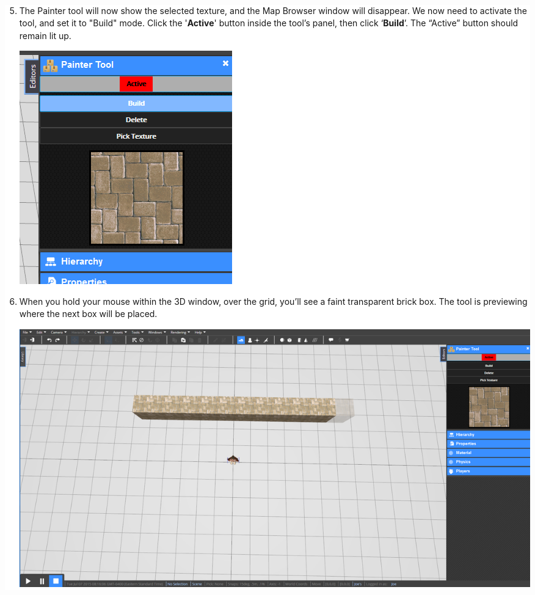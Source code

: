 5.	The Painter tool will now show the selected texture, and the Map Browser window will disappear. We now need to activate the tool, and set it to "Build" mode. Click the '**Active**' button inside the tool’s panel, then click ‘**Build**’. The “Active” button should remain lit up.

	![painter tool - active](./images/building-a-game/part2Image5.png)

6.	When you hold your mouse within the 3D window, over the grid, you’ll see a faint transparent brick box. The tool is previewing where the next box will be placed.

	![brick wall](./images/building-a-game/part2Image6.png)
